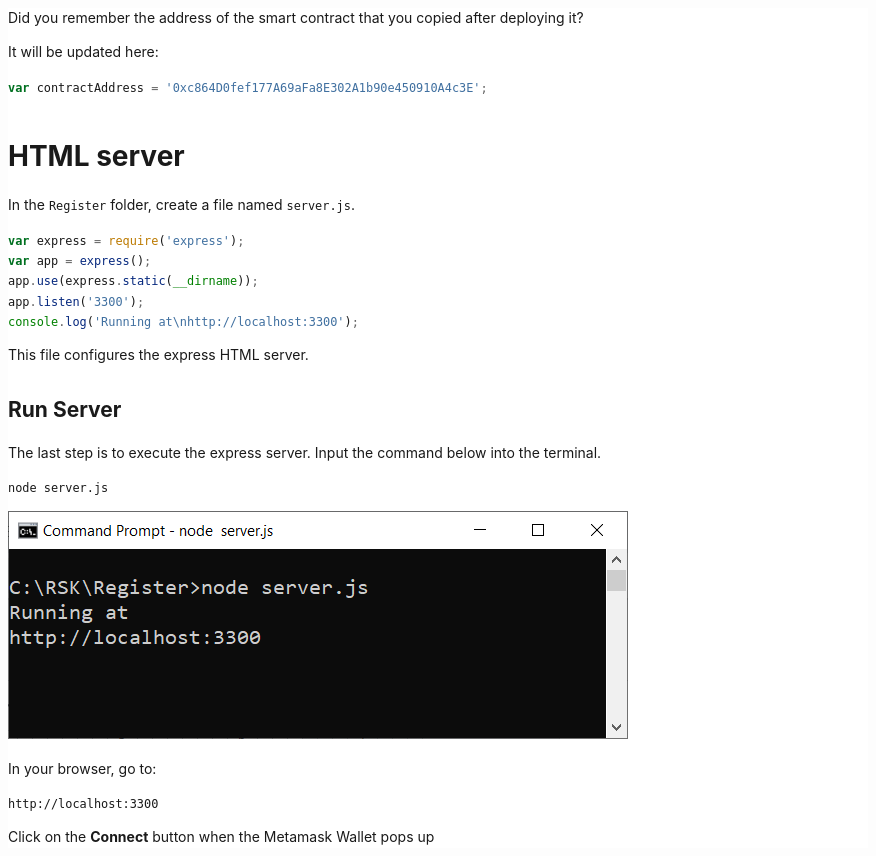 Did you remember the address of the smart contract that you copied after deploying it?

It will be updated here:

```javascript
var contractAddress = '0xc864D0fef177A69aFa8E302A1b90e450910A4c3E';
```

# HTML server

In the `Register` folder, create a file named `server.js`.

```javascript
var express = require('express');
var app = express();
app.use(express.static(__dirname));
app.listen('3300');
console.log('Running at\nhttp://localhost:3300');
```

This file configures the express HTML server.

## Run Server

The last step is to execute the express server. Input the command below into the terminal.

```shell
node server.js
```

![node server.js](/assets/img/tutorials/first-frontend-web3-injected/image-08.png)

In your browser, go to:

```shell
http://localhost:3300
```
Click on the **Connect** button when the Metamask Wallet pops up
